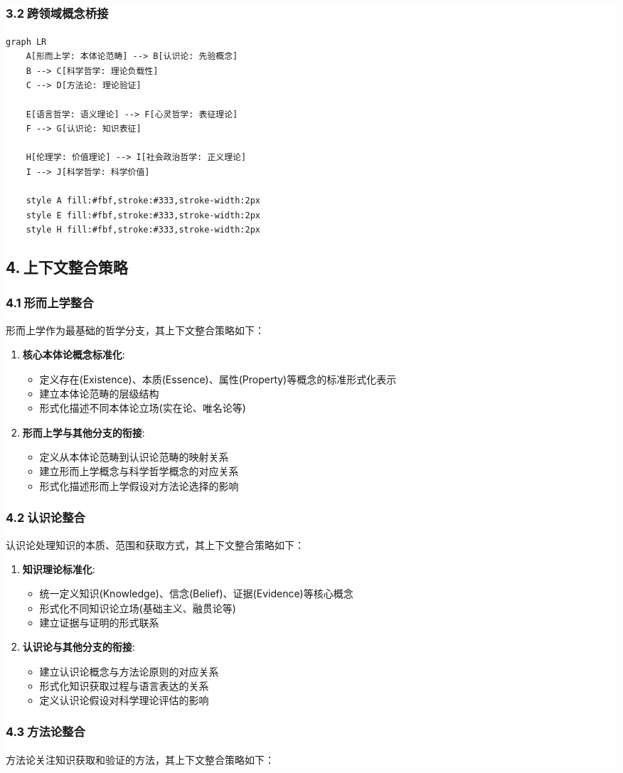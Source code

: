### 3.2 跨领域概念桥接

```mermaid
graph LR
    A[形而上学: 本体论范畴] --> B[认识论: 先验概念]
    B --> C[科学哲学: 理论负载性]
    C --> D[方法论: 理论验证]
    
    E[语言哲学: 语义理论] --> F[心灵哲学: 表征理论]
    F --> G[认识论: 知识表征]
    
    H[伦理学: 价值理论] --> I[社会政治哲学: 正义理论]
    I --> J[科学哲学: 科学价值]
    
    style A fill:#fbf,stroke:#333,stroke-width:2px
    style E fill:#fbf,stroke:#333,stroke-width:2px
    style H fill:#fbf,stroke:#333,stroke-width:2px
```

## 4. 上下文整合策略

### 4.1 形而上学整合

形而上学作为最基础的哲学分支，其上下文整合策略如下：

1. **核心本体论概念标准化**:
   - 定义存在(Existence)、本质(Essence)、属性(Property)等概念的标准形式化表示
   - 建立本体论范畴的层级结构
   - 形式化描述不同本体论立场(实在论、唯名论等)

2. **形而上学与其他分支的衔接**:
   - 定义从本体论范畴到认识论范畴的映射关系
   - 建立形而上学概念与科学哲学概念的对应关系
   - 形式化描述形而上学假设对方法论选择的影响

### 4.2 认识论整合

认识论处理知识的本质、范围和获取方式，其上下文整合策略如下：

1. **知识理论标准化**:
   - 统一定义知识(Knowledge)、信念(Belief)、证据(Evidence)等核心概念
   - 形式化不同知识论立场(基础主义、融贯论等)
   - 建立证据与证明的形式联系

2. **认识论与其他分支的衔接**:
   - 建立认识论概念与方法论原则的对应关系
   - 形式化知识获取过程与语言表达的关系
   - 定义认识论假设对科学理论评估的影响

### 4.3 方法论整合

方法论关注知识获取和验证的方法，其上下文整合策略如下：
